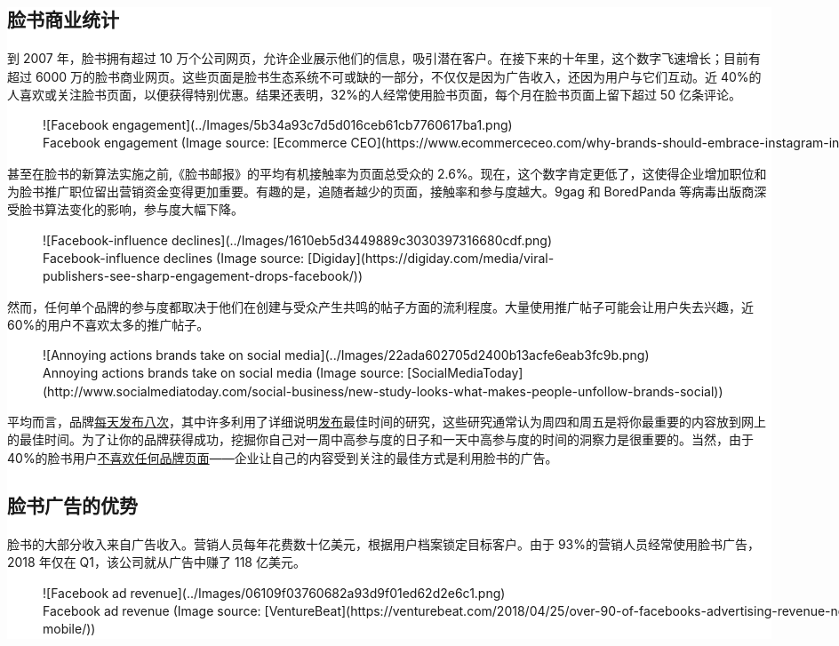 ## 脸书商业统计

到 2007 年，脸书拥有超过 10 万个公司网页，允许企业展示他们的信息，吸引潜在客户。在接下来的十年里，这个数字飞速增长；目前有超过 6000 万的脸书商业网页。这些页面是脸书生态系统不可或缺的一部分，不仅仅是因为广告收入，还因为用户与它们互动。近 40%的人喜欢或关注脸书页面，以便获得特别优惠。结果还表明，32%的人经常使用脸书页面，每个月在脸书页面上留下超过 50 亿条评论。

<figure id="attachment_38191" aria-describedby="caption-attachment-38191" style="width: 1488px" class="wp-caption aligncenter">![Facebook engagement](../Images/5b34a93c7d5d016ceb61cb7760617ba1.png)

<figcaption id="caption-attachment-38191" class="wp-caption-text">Facebook engagement (Image source: [Ecommerce CEO](https://www.ecommerceceo.com/why-brands-should-embrace-instagram-instead-of-facebook/))</figcaption>

</figure>

甚至在脸书的新算法实施之前,《脸书邮报》的平均有机接触率为页面总受众的 2.6%。现在，这个数字肯定更低了，这使得企业增加职位和为脸书推广职位留出营销资金变得更加重要。有趣的是，追随者越少的页面，接触率和参与度越大。9gag 和 BoredPanda 等病毒出版商深受脸书算法变化的影响，参与度大幅下降。

<figure id="attachment_38192" aria-describedby="caption-attachment-38192" style="width: 600px" class="wp-caption aligncenter">![Facebook-influence declines](../Images/1610eb5d3449889c3030397316680cdf.png)

<figcaption id="caption-attachment-38192" class="wp-caption-text">Facebook-influence declines (Image source: [Digiday](https://digiday.com/media/viral-publishers-see-sharp-engagement-drops-facebook/))</figcaption>

</figure>

然而，任何单个品牌的参与度都取决于他们在创建与受众产生共鸣的帖子方面的流利程度。大量使用推广帖子可能会让用户失去兴趣，近 60%的用户不喜欢太多的推广帖子。

<figure id="attachment_38193" aria-describedby="caption-attachment-38193" style="width: 769px" class="wp-caption aligncenter">![Annoying actions brands take on social media](../Images/22ada602705d2400b13acfe6eab3fc9b.png)

<figcaption id="caption-attachment-38193" class="wp-caption-text">Annoying actions brands take on social media (Image source: [SocialMediaToday](http://www.socialmediatoday.com/social-business/new-study-looks-what-makes-people-unfollow-brands-social))</figcaption>

</figure>

平均而言，品牌[每天发布八次](https://sproutsocial.com/insights/facebook-stats-for-marketers/)，其中许多利用了详细说明[发布](https://sproutsocial.com/insights/facebook-stats-for-marketers/)最佳时间的研究，这些研究通常认为周四和周五是将你最重要的内容放到网上的最佳时间。为了让你的品牌获得成功，挖掘你自己对一周中高参与度的日子和一天中高参与度的时间的洞察力是很重要的。当然，由于 40%的脸书用户[不喜欢任何品牌页面](http://www.kentico.com/company/press-center/press-releases/2014/kentico-digital-experience-survey-68-don%E2%80%99t-pay-att)——企业让自己的内容受到关注的最佳方式是利用脸书的广告。

## 脸书广告的优势

脸书的大部分收入来自广告收入。营销人员每年花费数十亿美元，根据用户档案锁定目标客户。由于 93%的营销人员经常使用脸书广告，2018 年仅在 Q1，该公司就从广告中赚了 118 亿美元。

<figure id="attachment_38195" aria-describedby="caption-attachment-38195" style="width: 1024px" class="wp-caption aligncenter">![Facebook ad revenue](../Images/06109f03760682a93d9f01ed62d2e6c1.png)

<figcaption id="caption-attachment-38195" class="wp-caption-text">Facebook ad revenue (Image source: [VentureBeat](https://venturebeat.com/2018/04/25/over-90-of-facebooks-advertising-revenue-now-comes-from-mobile/))</figcaption>

</figure>
